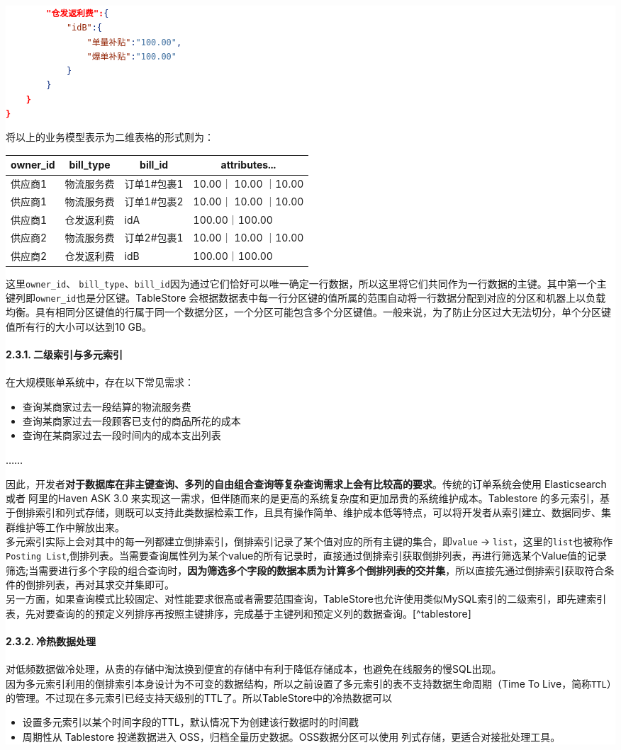 ```json
        "仓发返利费":{
            "idB":{
                "单量补贴":"100.00",
                "爆单补贴":"100.00"
            }
        }
    }
}
```
   
将以上的业务模型表示为二维表格的形式则为：   
   
| owner_id | bill_type |  bill_id   |     attributes...      |   
| -------- | --------- | ---------- | ---------------------- |   
| 供应商1   | 物流服务费  | 订单1#包裹1 | 10.00｜  10.00 ｜10.00 |   
| 供应商1   | 物流服务费  | 订单1#包裹2 | 10.00｜  10.00 ｜10.00 |   
| 供应商1   | 仓发返利费  | idA        | 100.00｜100.00         |   
| 供应商2   | 物流服务费  | 订单2#包裹1 | 10.00｜  10.00 ｜10.00 |   
| 供应商2   | 仓发返利费  | idB        | 100.00｜100.00         |   
   
   
   
这里`owner_id`、 `bill_type`、`bill_id`因为通过它们恰好可以唯一确定一行数据，所以这里将它们共同作为一行数据的主键。其中第一个主键列即`owner_id`也是分区键。TableStore 会根据数据表中每一行分区键的值所属的范围自动将一行数据分配到对应的分区和机器上以负载均衡。具有相同分区键值的行属于同一个数据分区，一个分区可能包含多个分区键值。一般来说，为了防止分区过大无法切分，单个分区键值所有行的大小可以达到10 GB。   
#### 2.3.1. 二级索引与多元索引   
在大规模账单系统中，存在以下常见需求：   
   
- 查询某商家过去一段结算的物流服务费   
- 查询某商家过去一段顾客已支付的商品所花的成本   
- 查询在某商家过去一段时间内的成本支出列表   
   
……   
   
因此，开发者**对于数据库在非主键查询、多列的自由组合查询等复杂查询需求上会有比较高的要求**。传统的订单系统会使用 Elasticsearch 或者 阿里的Haven ASK 3.0 来实现这一需求，但伴随而来的是更高的系统复杂度和更加昂贵的系统维护成本。Tablestore 的多元索引，基于倒排索引和列式存储，则既可以支持此类数据检索工作，且具有操作简单、维护成本低等特点，可以将开发者从索引建立、数据同步、集群维护等工作中解放出来。   
多元索引实际上会对其中的每一列都建立倒排索引，倒排索引记录了某个值对应的所有主键的集合，即`value` -> `list`，这里的`list`也被称作`Posting List`,倒排列表。当需要查询属性列为某个value的所有记录时，直接通过倒排索引获取倒排列表，再进行筛选某个Value值的记录筛选;当需要进行多个字段的组合查询时，**因为筛选多个字段的数据本质为计算多个倒排列表的交并集**，所以直接先通过倒排索引获取符合条件的倒排列表，再对其求交并集即可。   
另一方面，如果查询模式比较固定、对性能要求很高或者需要范围查询，TableStore也允许使用类似MySQL索引的二级索引，即先建索引表，先对要查询的的预定义列排序再按照主键排序，完成基于主键列和预定义列的数据查询。[^tablestore]   
   
#### 2.3.2. 冷热数据处理   
对低频数据做冷处理，从贵的存储中淘汰换到便宜的存储中有利于降低存储成本，也避免在线服务的慢SQL出现。   
因为多元索引利用的倒排索引本身设计为不可变的数据结构，所以之前设置了多元索引的表不支持数据生命周期（Time To Live，简称`TTL`）的管理。不过现在多元索引已经支持天级别的TTL了。所以TableStore中的冷热数据可以   
   
- 设置多元索引以某个时间字段的TTL，默认情况下为创建该行数据时的时间戳   
- 周期性从 Tablestore 投递数据进入 OSS，归档全量历史数据。OSS数据分区可以使用 列式存储，更适合对接批处理工具。   
   